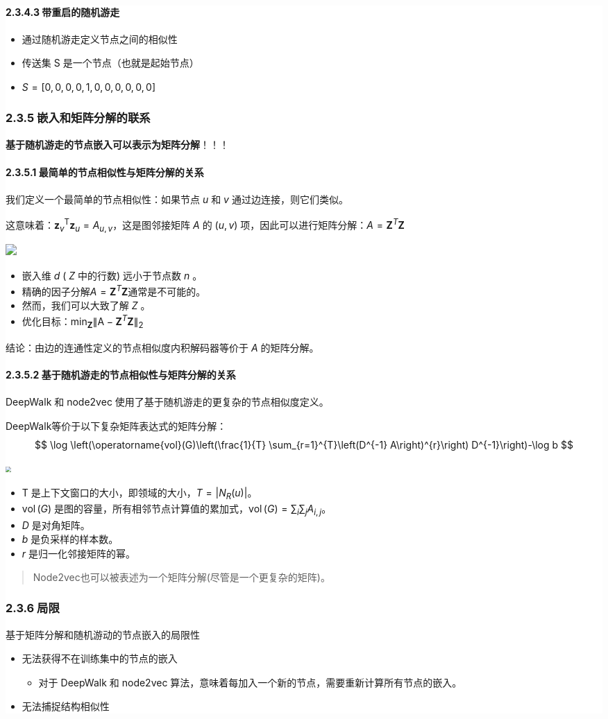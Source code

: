 #### 2.3.4.3 带重启的随机游走

- 通过随机游走定义节点之间的相似性

- 传送集 S 是一个节点（也就是起始节点）
- $S = [0,0, 0,0, 1, 0, 0, 0, 0, 0,0]$

### 2.3.5 嵌入和矩阵分解的联系

**基于随机游走的节点嵌入可以表示为矩阵分解**！！！

#### 2.3.5.1 最简单的节点相似性与矩阵分解的关系

我们定义一个最简单的节点相似性：如果节点 $u$ 和 $v$ 通过边连接，则它们类似。

这意味着：$\mathbf{z}_{v}^{\mathrm{T}} \mathbf{z}_{u}=A_{u, v}$，这是图邻接矩阵 $A$ 的 $(u,v)$ 项，因此可以进行矩阵分解：$A=\boldsymbol{Z}^{T} \boldsymbol{Z}$

![](https://gitee.com/shenhao-stu/CS224W-Fall2021/raw/master/docs/doc_imgs/ch2/ch2.3.5.1.png)

- 嵌入维 $d$ ( $Z$ 中的行数) 远小于节点数 $n$ 。
- 精确的因子分解$A=\boldsymbol{Z}^{T} \boldsymbol{Z}$通常是不可能的。
- 然而，我们可以大致了解 $Z$ 。
- 优化目标：$\min _{\mathbf{Z}}\left\|\mathrm{A}-\boldsymbol{Z}^{T} \boldsymbol{Z}\right\|_{2}$

结论：由边的连通性定义的节点相似度内积解码器等价于 $A$ 的矩阵分解。

#### 2.3.5.2 基于随机游走的节点相似性与矩阵分解的关系

 DeepWalk 和 node2vec 使用了基于随机游走的更复杂的节点相似度定义。

DeepWalk等价于以下复杂矩阵表达式的矩阵分解：
$$
\log \left(\operatorname{vol}(G)\left(\frac{1}{T} \sum_{r=1}^{T}\left(D^{-1} A\right)^{r}\right) D^{-1}\right)-\log b
$$

<img src="https://gitee.com/shenhao-stu/CS224W-Fall2021/raw/master/docs/doc_imgs/ch2/ch2.3.5.2.png" style="zoom:50%;" />

- T 是上下文窗口的大小，即领域的大小，$T=\left|N_{R}(u)\right|$。
- $\operatorname{vol}(G)$ 是图的容量，所有相邻节点计算值的累加式，$\operatorname{vol}(G)=\sum_{i} \sum_{j} A_{i, j}$。
-  $D$ 是对角矩阵。
-  $b$ 是负采样的样本数。
-  $r$ 是归一化邻接矩阵的幂。

> Node2vec也可以被表述为一个矩阵分解(尽管是一个更复杂的矩阵)。

### 2.3.6 局限

基于矩阵分解和随机游动的节点嵌入的局限性

- 无法获得不在训练集中的节点的嵌入

  - 对于 DeepWalk 和 node2vec 算法，意味着每加入一个新的节点，需要重新计算所有节点的嵌入。

- 无法捕捉结构相似性

